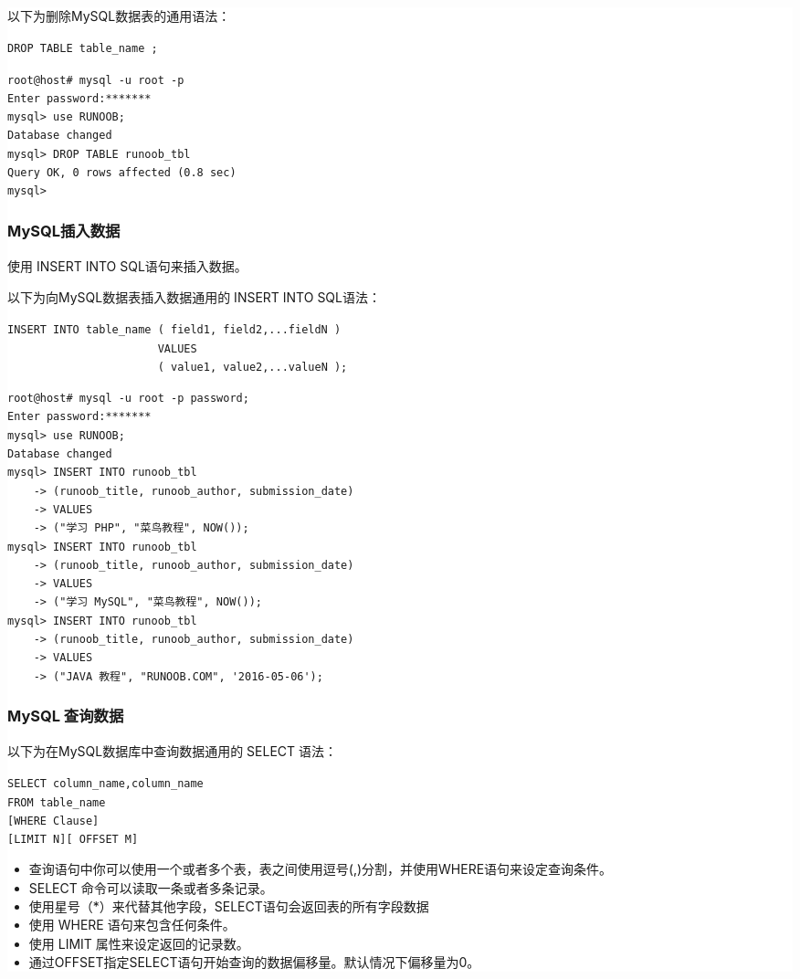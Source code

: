以下为删除MySQL数据表的通用语法：
```
DROP TABLE table_name ;
```
```
root@host# mysql -u root -p
Enter password:*******
mysql> use RUNOOB;
Database changed
mysql> DROP TABLE runoob_tbl
Query OK, 0 rows affected (0.8 sec)
mysql>
```

### MySQL插入数据
使用 INSERT INTO SQL语句来插入数据。

以下为向MySQL数据表插入数据通用的 INSERT INTO SQL语法：
```
INSERT INTO table_name ( field1, field2,...fieldN )
                       VALUES
                       ( value1, value2,...valueN );
```
```
root@host# mysql -u root -p password;
Enter password:*******
mysql> use RUNOOB;
Database changed
mysql> INSERT INTO runoob_tbl 
    -> (runoob_title, runoob_author, submission_date)
    -> VALUES
    -> ("学习 PHP", "菜鸟教程", NOW());
mysql> INSERT INTO runoob_tbl
    -> (runoob_title, runoob_author, submission_date)
    -> VALUES
    -> ("学习 MySQL", "菜鸟教程", NOW());
mysql> INSERT INTO runoob_tbl
    -> (runoob_title, runoob_author, submission_date)
    -> VALUES
    -> ("JAVA 教程", "RUNOOB.COM", '2016-05-06');
```

### MySQL 查询数据
以下为在MySQL数据库中查询数据通用的 SELECT 语法：
```
SELECT column_name,column_name
FROM table_name
[WHERE Clause]
[LIMIT N][ OFFSET M]
```

- 查询语句中你可以使用一个或者多个表，表之间使用逗号(,)分割，并使用WHERE语句来设定查询条件。
- SELECT 命令可以读取一条或者多条记录。
- 使用星号（*）来代替其他字段，SELECT语句会返回表的所有字段数据
- 使用 WHERE 语句来包含任何条件。
- 使用 LIMIT 属性来设定返回的记录数。
- 通过OFFSET指定SELECT语句开始查询的数据偏移量。默认情况下偏移量为0。
